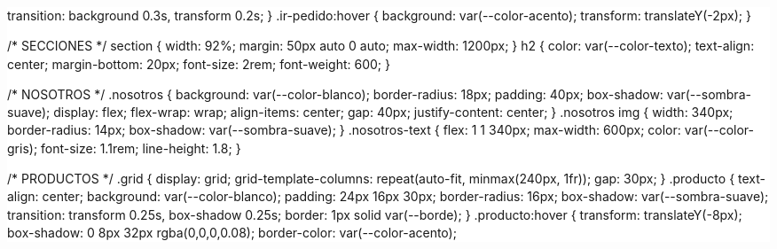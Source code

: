   transition: background 0.3s, transform 0.2s;
}
.ir-pedido:hover {
  background: var(--color-acento);
  transform: translateY(-2px);
}

/* SECCIONES */
section {
  width: 92%;
  margin: 50px auto 0 auto;
  max-width: 1200px;
}
h2 {
  color: var(--color-texto);
  text-align: center;
  margin-bottom: 20px;
  font-size: 2rem;
  font-weight: 600;
}

/* NOSOTROS */
.nosotros {
  background: var(--color-blanco);
  border-radius: 18px;
  padding: 40px;
  box-shadow: var(--sombra-suave);
  display: flex;
  flex-wrap: wrap;
  align-items: center;
  gap: 40px;
  justify-content: center;
}
.nosotros img {
  width: 340px;
  border-radius: 14px;
  box-shadow: var(--sombra-suave);
}
.nosotros-text {
  flex: 1 1 340px;
  max-width: 600px;
  color: var(--color-gris);
  font-size: 1.1rem;
  line-height: 1.8;
}

/* PRODUCTOS */
.grid {
  display: grid;
  grid-template-columns: repeat(auto-fit, minmax(240px, 1fr));
  gap: 30px;
}
.producto {
  text-align: center;
  background: var(--color-blanco);
  padding: 24px 16px 30px;
  border-radius: 16px;
  box-shadow: var(--sombra-suave);
  transition: transform 0.25s, box-shadow 0.25s;
  border: 1px solid var(--borde);
}
.producto:hover {
  transform: translateY(-8px);
  box-shadow: 0 8px 32px rgba(0,0,0,0.08);
  border-color: var(--color-acento);
